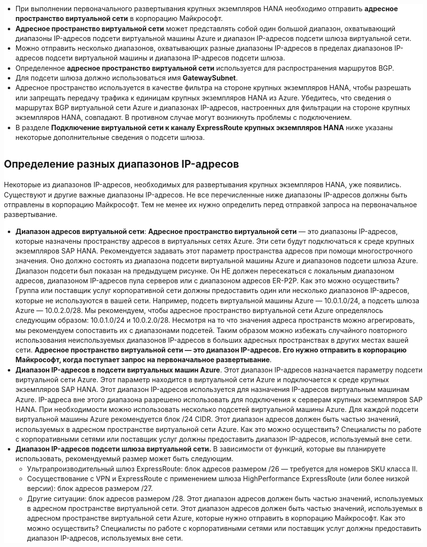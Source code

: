 - При выполнении первоначального развертывания крупных экземпляров HANA необходимо отправить **адресное пространство виртуальной сети** в корпорацию Майкрософт. 
- **Адресное пространство виртуальной сети** может представлять собой один большой диапазон, охватывающий диапазоны IP-адресов подсети виртуальной машины Azure и диапазон IP-адресов подсети шлюза виртуальной сети.
- Можно отправить несколько диапазонов, охватывающих разные диапазоны IP-адресов в пределах диапазонов IP-адресов подсети виртуальной машины и диапазона IP-адресов подсети шлюза.
- Определенное **адресное пространство виртуальной сети** используется для распространения маршрутов BGP.
- Для подсети шлюза должно использоваться имя **GatewaySubnet**.
- Адресное пространство используется в качестве фильтра на стороне крупных экземпляров HANA, чтобы разрешать или запрещать передачу трафика к единицам крупных экземпляров HANA из Azure. Убедитесь, что сведения о маршрутах BGP виртуальной сети Azure и диапазонах IP-адресов, настроенных для фильтрации на стороне крупных экземпляров HANA, совпадают. В противном случае могут возникнуть проблемы с подключением.
- В разделе **Подключение виртуальной сети к каналу ExpressRoute крупных экземпляров HANA** ниже указаны некоторые дополнительные сведения о подсети шлюза.



## <a name="different-ip-address-ranges-to-be-defined"></a>Определение разных диапазонов IP-адресов 

Некоторые из диапазонов IP-адресов, необходимых для развертывания крупных экземпляров HANA, уже появились. Существуют и другие важные диапазоны IP-адресов. Не все перечисленные ниже диапазоны IP-адресов должны быть отправлены в корпорацию Майкрософт. Тем не менее их нужно определить перед отправкой запроса на первоначальное развертывание.

- **Диапазон адресов виртуальной сети**: **Адресное пространство виртуальной сети** — это диапазоны IP-адресов, которые назначены пространству адресов в виртуальных сетях Azure. Эти сети будут подключаться к среде крупных экземпляров SAP HANA. Рекомендуется задавать этот параметр пространства адресов при помощи многострочного значения. Оно должно состоять из диапазона подсети виртуальной машины Azure и диапазонов подсети шлюза Azure. Диапазон подсети был показан на предыдущем рисунке. Он НЕ должен пересекаться с локальным диапазоном адресов, диапазоном IP-адресов пула серверов или с диапазоном адресов ER-P2P. Как это можно осуществить? Группа или поставщик услуг корпоративной сети должны предоставить один или несколько диапазонов IP-адресов, которые не используются в вашей сети. Например, подсеть виртуальной машины Azure — 10.0.1.0/24, а подсеть шлюза Azure — 10.0.2.0/28.  Мы рекомендуем, чтобы адресное пространство виртуальной сети Azure определялось следующим образом: 10.0.1.0/24 и 10.0.2.0/28. Несмотря на то что значения адреса пространств можно агрегировать, мы рекомендуем сопоставить их с диапазонами подсетей. Таким образом можно избежать случайного повторного использования неиспользуемых диапазонов IP-адресов в больших адресных пространствах в других местах вашей сети. **Адресное пространство виртуальной сети — это диапазон IP-адресов. Его нужно отправить в корпорацию Майкрософт, когда поступает запрос на первоначальное развертывание**.
- **Диапазон IP-адресов в подсети виртуальных машин Azure**. Этот диапазон IP-адресов назначается параметру подсети виртуальной сети Azure. Этот параметр находится в виртуальной сети Azure и подключается к среде крупных экземпляров SAP HANA. Этот диапазон IP-адресов используется для назначения IP-адресов виртуальным машинам Azure. IP-адреса вне этого диапазона разрешено использовать для подключения к серверам крупных экземпляров SAP HANA. При необходимости можно использовать несколько подсетей виртуальной машины Azure. Для каждой подсети виртуальной машины Azure рекомендуется блок /24 CIDR. Этот диапазон адресов должен быть частью значений, используемых в адресном пространстве виртуальной сети Azure. Как это можно осуществить? Специалисты по работе с корпоративными сетями или поставщик услуг должны предоставить диапазон IP-адресов, используемый вне сети.
- **Диапазон IP-адресов подсети шлюза виртуальной сети.** В зависимости от функций, которые вы планируете использовать, рекомендуемый размер может быть следующим.
   - Ультрапроизводительный шлюз ExpressRoute: блок адресов размером /26 — требуется для номеров SKU класса II.
   - Сосуществование с VPN и ExpressRoute с применением шлюза HighPerformance ExpressRoute (или более низкой версии): блок адресов размером /27.
   - Другие ситуации: блок адресов размером /28. Этот диапазон адресов должен быть частью значений, используемых в адресном пространстве виртуальной сети. Этот диапазон адресов должен быть частью значений, используемых в адресном пространстве виртуальной сети Azure, которые нужно отправить в корпорацию Майкрософт. Как это можно осуществить? Специалисты по работе с корпоративными сетями или поставщик услуг должны предоставить диапазон IP-адресов, используемых вне сети. 
